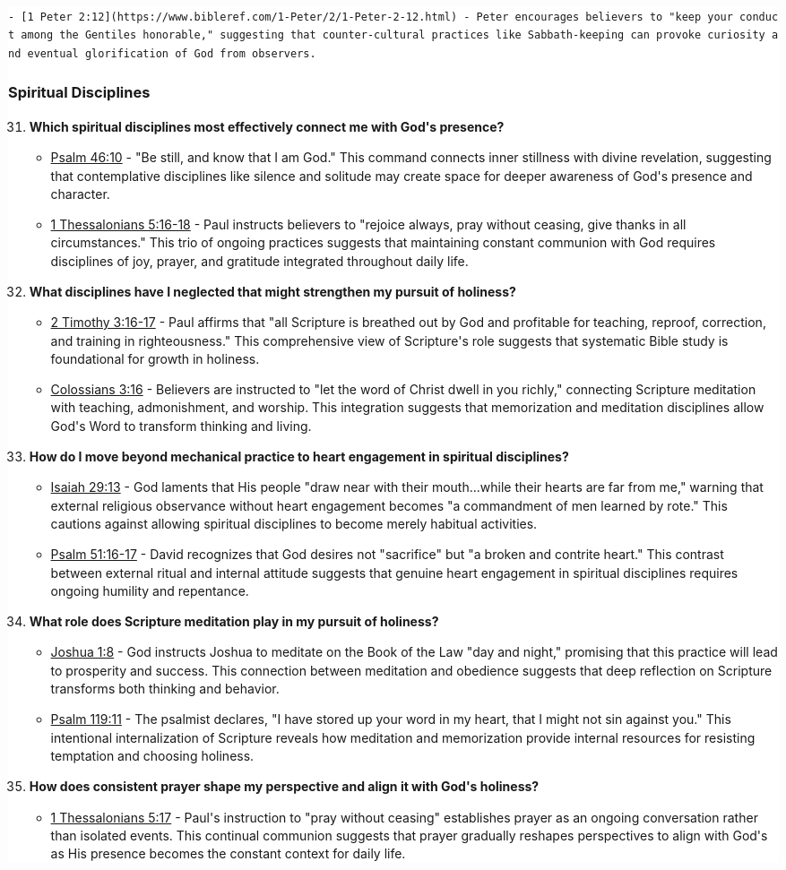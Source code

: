     - [1 Peter 2:12](https://www.bibleref.com/1-Peter/2/1-Peter-2-12.html) - Peter encourages believers to "keep your conduct among the Gentiles honorable," suggesting that counter-cultural practices like Sabbath-keeping can provoke curiosity and eventual glorification of God from observers.

### Spiritual Disciplines

31. **Which spiritual disciplines most effectively connect me with God's presence?**
    
    - [Psalm 46:10](https://www.bibleref.com/Psalms/46/Psalm-46-10.html) - "Be still, and know that I am God." This command connects inner stillness with divine revelation, suggesting that contemplative disciplines like silence and solitude may create space for deeper awareness of God's presence and character.
    
    - [1 Thessalonians 5:16-18](https://www.bibleref.com/1-Thessalonians/5/1-Thessalonians-5-16.html) - Paul instructs believers to "rejoice always, pray without ceasing, give thanks in all circumstances." This trio of ongoing practices suggests that maintaining constant communion with God requires disciplines of joy, prayer, and gratitude integrated throughout daily life.

32. **What disciplines have I neglected that might strengthen my pursuit of holiness?**
    
    - [2 Timothy 3:16-17](https://www.bibleref.com/2-Timothy/3/2-Timothy-3-16.html) - Paul affirms that "all Scripture is breathed out by God and profitable for teaching, reproof, correction, and training in righteousness." This comprehensive view of Scripture's role suggests that systematic Bible study is foundational for growth in holiness.
    
    - [Colossians 3:16](https://www.bibleref.com/Colossians/3/Colossians-3-16.html) - Believers are instructed to "let the word of Christ dwell in you richly," connecting Scripture meditation with teaching, admonishment, and worship. This integration suggests that memorization and meditation disciplines allow God's Word to transform thinking and living.

33. **How do I move beyond mechanical practice to heart engagement in spiritual disciplines?**
    
    - [Isaiah 29:13](https://www.bibleref.com/Isaiah/29/Isaiah-29-13.html) - God laments that His people "draw near with their mouth...while their hearts are far from me," warning that external religious observance without heart engagement becomes "a commandment of men learned by rote." This cautions against allowing spiritual disciplines to become merely habitual activities.
    
    - [Psalm 51:16-17](https://www.bibleref.com/Psalms/51/Psalm-51-16.html) - David recognizes that God desires not "sacrifice" but "a broken and contrite heart." This contrast between external ritual and internal attitude suggests that genuine heart engagement in spiritual disciplines requires ongoing humility and repentance.

34. **What role does Scripture meditation play in my pursuit of holiness?**
    
    - [Joshua 1:8](https://www.bibleref.com/Joshua/1/Joshua-1-8.html) - God instructs Joshua to meditate on the Book of the Law "day and night," promising that this practice will lead to prosperity and success. This connection between meditation and obedience suggests that deep reflection on Scripture transforms both thinking and behavior.
    
    - [Psalm 119:11](https://www.bibleref.com/Psalms/119/Psalm-119-11.html) - The psalmist declares, "I have stored up your word in my heart, that I might not sin against you." This intentional internalization of Scripture reveals how meditation and memorization provide internal resources for resisting temptation and choosing holiness.

35. **How does consistent prayer shape my perspective and align it with God's holiness?**
    
    - [1 Thessalonians 5:17](https://www.bibleref.com/1-Thessalonians/5/1-Thessalonians-5-17.html) - Paul's instruction to "pray without ceasing" establishes prayer as an ongoing conversation rather than isolated events. This continual communion suggests that prayer gradually reshapes perspectives to align with God's as His presence becomes the constant context for daily life.
    